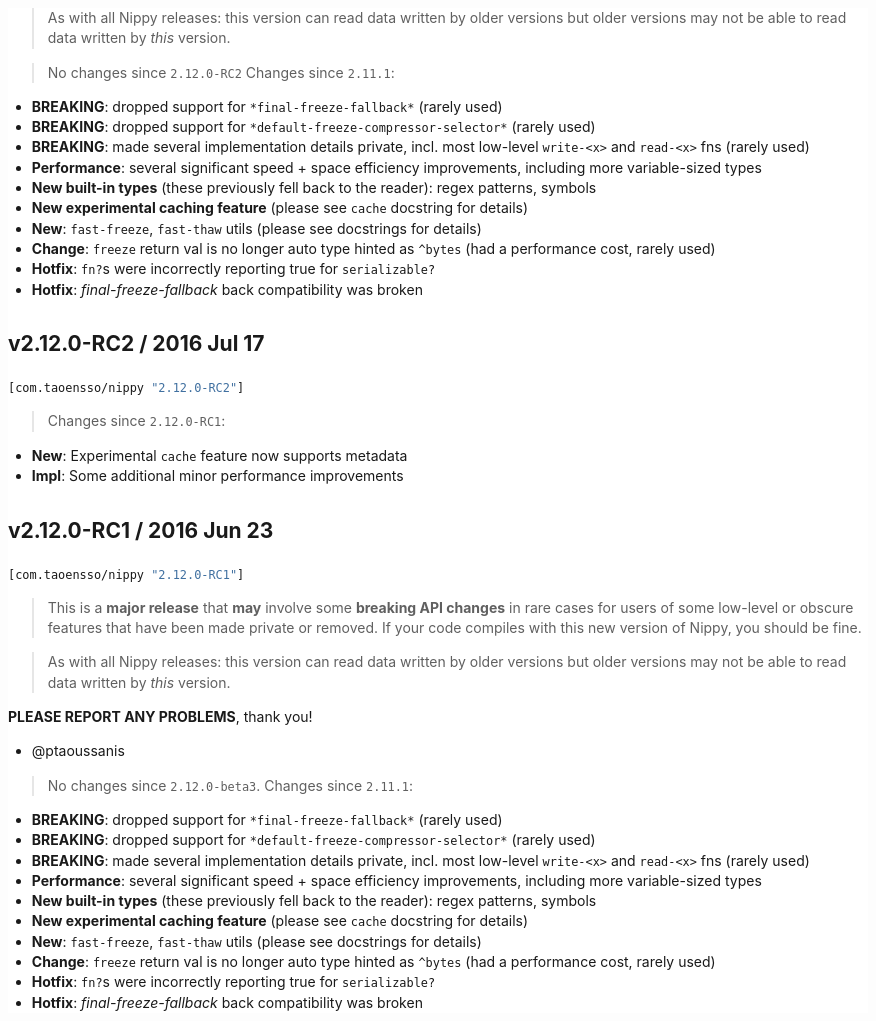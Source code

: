 > As with all Nippy releases: this version can read data written by older versions but older versions may not be able to read data written by _this_ version.

> No changes since `2.12.0-RC2`
> Changes since `2.11.1`:

* **BREAKING**: dropped support for `*final-freeze-fallback*` (rarely used)
* **BREAKING**: dropped support for `*default-freeze-compressor-selector*` (rarely used)
* **BREAKING**: made several implementation details private, incl. most low-level `write-<x>` and `read-<x>` fns (rarely used)
* **Performance**: several significant speed + space efficiency improvements, including more variable-sized types
* **New built-in types** (these previously fell back to the reader): regex patterns, symbols
* **New experimental caching feature** (please see `cache` docstring for details)
* **New**: `fast-freeze`, `fast-thaw` utils (please see docstrings for details)
* **Change**: `freeze` return val is no longer auto type hinted as `^bytes` (had a performance cost, rarely used)
* **Hotfix**: `fn?`s were incorrectly reporting true for `serializable?`
* **Hotfix**: *final-freeze-fallback* back compatibility was broken

## v2.12.0-RC2 / 2016 Jul 17

```clojure
[com.taoensso/nippy "2.12.0-RC2"]
```

> Changes since `2.12.0-RC1`:

* **New**: Experimental `cache` feature now supports metadata
* **Impl**: Some additional minor performance improvements

## v2.12.0-RC1 / 2016 Jun 23

```clojure
[com.taoensso/nippy "2.12.0-RC1"]
```

> This is a **major release** that **may** involve some **breaking API changes** in rare cases for users of some low-level or obscure features that have been made private or removed. If your code compiles with this new version of Nippy, you should be fine.

> As with all Nippy releases: this version can read data written by older versions but older versions may not be able to read data written by _this_ version.

**PLEASE REPORT ANY PROBLEMS**, thank you!

- @ptaoussanis

> No changes since `2.12.0-beta3`.
> Changes since `2.11.1`:

* **BREAKING**: dropped support for `*final-freeze-fallback*` (rarely used)
* **BREAKING**: dropped support for `*default-freeze-compressor-selector*` (rarely used)
* **BREAKING**: made several implementation details private, incl. most low-level `write-<x>` and `read-<x>` fns (rarely used)
* **Performance**: several significant speed + space efficiency improvements, including more variable-sized types
* **New built-in types** (these previously fell back to the reader): regex patterns, symbols
* **New experimental caching feature** (please see `cache` docstring for details)
* **New**: `fast-freeze`, `fast-thaw` utils (please see docstrings for details)
* **Change**: `freeze` return val is no longer auto type hinted as `^bytes` (had a performance cost, rarely used)
* **Hotfix**: `fn?`s were incorrectly reporting true for `serializable?`
* **Hotfix**: *final-freeze-fallback* back compatibility was broken
